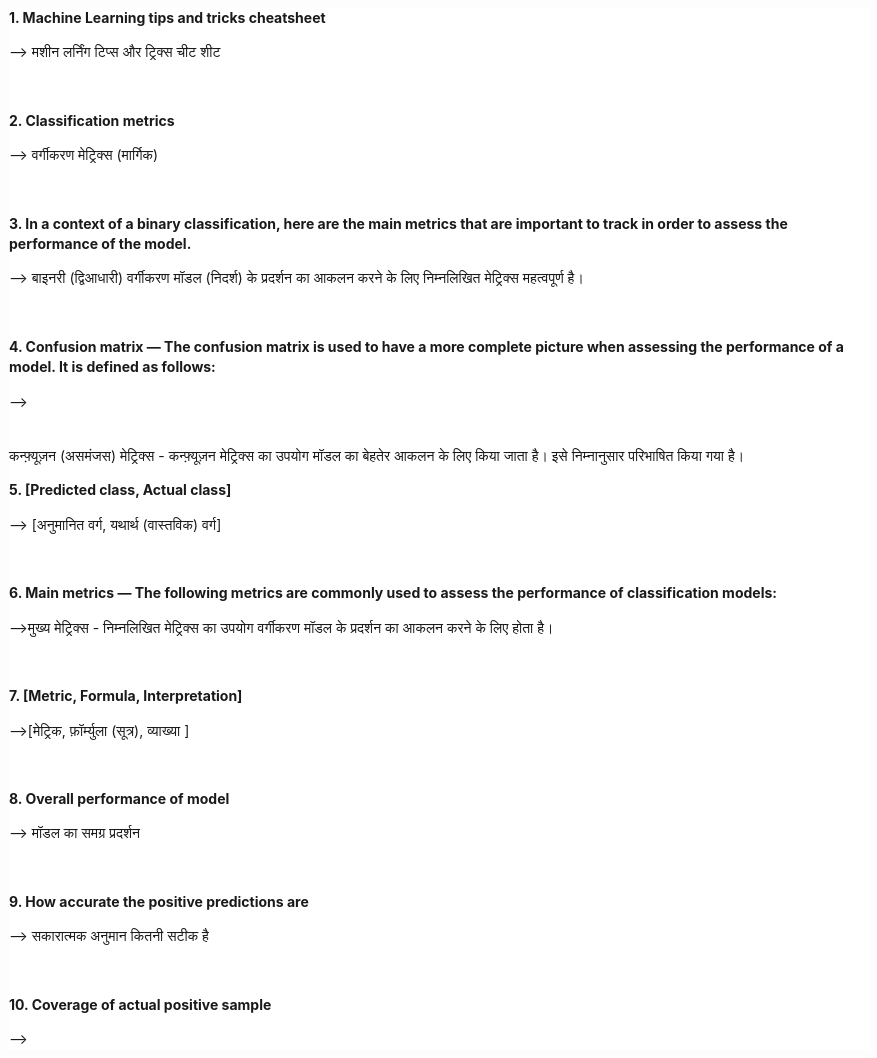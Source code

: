**1. Machine Learning tips and tricks cheatsheet**

&#10230; मशीन लर्निंग टिप्स और ट्रिक्स चीट शीट

<br>

**2. Classification metrics**

&#10230; वर्गीकरण मेट्रिक्स (मार्गिक) 

<br>

**3. In a context of a binary classification, here are the main metrics that are important to track in order to assess the performance of the model.**

&#10230; बाइनरी (द्विआधारी) वर्गीकरण मॉडल (निदर्श) के प्रदर्शन का आकलन करने के लिए निम्नलिखित मेट्रिक्स महत्वपूर्ण है।

<br> 

**4. Confusion matrix ― The confusion matrix is used to have a more complete picture when assessing the performance of a model. It is defined as follows:**

&#10230;

<br> कन्फ़्यूज़न (असमंजस) मेट्रिक्स - कन्फ़्यूज़न मेट्रिक्स का उपयोग मॉडल का बेहतेर आकलन के लिए किया जाता है। इसे निम्नानुसार परिभाषित किया गया है।

**5. [Predicted class, Actual class]**

&#10230; [अनुमानित वर्ग, यथार्थ (वास्तविक) वर्ग]

<br>

**6. Main metrics ― The following metrics are commonly used to assess the performance of classification models:**

&#10230;मुख्य मेट्रिक्स - निम्नलिखित मेट्रिक्स का उपयोग वर्गीकरण मॉडल के प्रदर्शन का आकलन करने के लिए होता है।

<br> 

**7. [Metric, Formula, Interpretation]**

&#10230;[मेट्रिक, फ़ॉर्म्युला (सूत्र), व्याख्या ]

<br>

**8. Overall performance of model**

&#10230; मॉडल का समग्र प्रदर्शन

<br> 

**9. How accurate the positive predictions are**

&#10230; सकारात्मक अनुमान कितनी सटीक है 

<br> 

**10. Coverage of actual positive sample**

&#10230;
